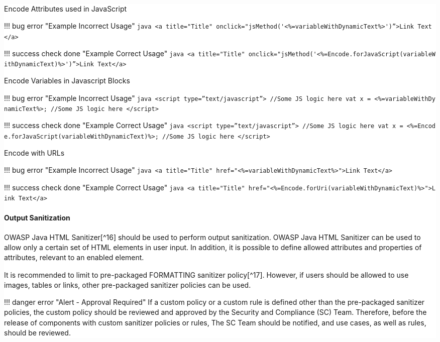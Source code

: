 Encode Attributes used in JavaScript

!!! bug error "Example Incorrect Usage"
    ```java
    <a title="Title" onclick="jsMethod('<%=variableWithDynamicText%>')”>Link Text</a>
    ```

!!! success check done "Example Correct Usage"
    ```java
    <a title="Title" onclick="jsMethod('<%=Encode.forJavaScript(variableWithDynamicText)%>')”>Link Text</a>
    ```

Encode Variables in Javascript Blocks

!!! bug error "Example Incorrect Usage"
    ```java
    <script type=”text/javascript”>
        //Some JS logic here
        vat x = <%=variableWithDynamicText%>;
        //Some JS logic here
    </script>
    ```

!!! success check done "Example Correct Usage"
    ```java
    <script type=”text/javascript”>
        //Some JS logic here
        vat x = <%=Encode.forJavaScript(variableWithDynamicText)%>;
        //Some JS logic here
    </script>
    ```

Encode with URLs

!!! bug error "Example Incorrect Usage"
    ```java
    <a title="Title" href="<%=variableWithDynamicText%>">Link Text</a>
    ```

!!! success check done "Example Correct Usage"
    ```java
    <a title="Title" href="<%=Encode.forUri(variableWithDynamicText)%>">Link Text</a>
    ```


#### Output Sanitization 
OWASP Java HTML Sanitizer[^16] should be used to perform output sanitization. OWASP Java HTML Sanitizer can be used to allow only a certain set of HTML elements in user input. In addition, it is possible to define allowed attributes and properties of attributes, relevant to an enabled element.

It is recommended to limit to pre-packaged FORMATTING sanitizer policy[^17]. However, if users should be allowed to use images, tables or links, other pre-packaged sanitizer policies can be used. 

!!! danger error "Alert - Approval Required"
    If a custom policy or a custom rule is defined other than the pre-packaged sanitizer policies, the custom policy should be reviewed and approved by the Security and Compliance (SC) Team. Therefore, before the release of components with custom sanitizer policies or rules, The SC Team should be notified, and use cases, as well as rules, should be reviewed.
